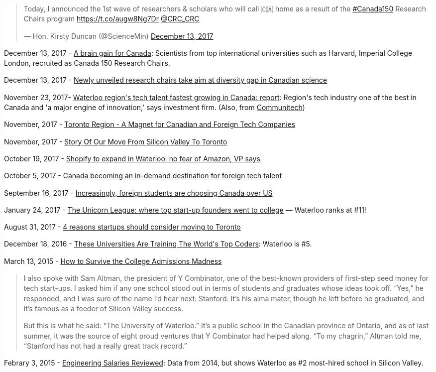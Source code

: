 <blockquote class="twitter-tweet" data-lang="en"><p lang="en" dir="ltr">Today, I announced the 1st wave of researchers &amp; scholars who will call 🇨🇦  home as a result of the <a href="https://twitter.com/hashtag/Canada150?src=hash&amp;ref_src=twsrc%5Etfw">#Canada150</a> Research Chairs program <a href="https://t.co/augw8Ng7Dr">https://t.co/augw8Ng7Dr</a> <a href="https://twitter.com/CRC_CRC?ref_src=twsrc%5Etfw">@CRC_CRC</a></p>&mdash; Hon. Kirsty Duncan (@ScienceMin) <a href="https://twitter.com/ScienceMin/status/940977773786685440?ref_src=twsrc%5Etfw">December 13, 2017</a></blockquote>

December 13, 2017 - [A brain gain for Canada](http://www.newswire.ca/fr/news-releases/a-brain-gain-for-canada-663900913.html): Scientists from top international universities such as Harvard, Imperial College London, recruited as Canada 150 Research Chairs.

December 13, 2017 - [Newly unveiled research chairs take aim at diversity gap in Canadian science](https://www.theglobeandmail.com/news/national/newly-unveiled-research-chairs-take-aim-at-diversity-gap-in-canadian-science/article37312603/)

November 23, 2017- [Waterloo region's tech talent fastest growing in Canada: report](http://www.cbc.ca/news/canada/kitchener-waterloo/waterloo-region-tech-talent-market-cbre-report-1.4416308): Region's tech industry one of the best in Canada and 'a major engine of innovation,' says investment firm.  (Also, from [Communitech](http://news.communitech.ca/news/waterloo-region-leads-nation-in-tech-talent-growth-rate-report/))

November, 2017 - [Toronto Region - A Magnet for Canadian and Foreign Tech Companies](https://torontoglobal.ca/about-us/News/2017/Toronto-Region-A-Magnet-for-Canadian-and-Foreign)

November, 2017 - [Story Of Our Move From Silicon Valley To Toronto](https://movnorth.com/story/)

October 19, 2017 - [Shopify to expand in Waterloo, no fear of Amazon, VP says](http://www.cbc.ca/news/canada/kitchener-waterloo/shopify-expansion-waterloo-amazon-loren-padelford-1.4360399)

October 5, 2017 - [Canada becoming an in-demand destination for foreign tech talent](https://beta.theglobeandmail.com/report-on-business/careers/management/canada-becoming-an-in-demand-destination-for-foreign-tech-talent/article36499942/)

September 16, 2017 - [Increasingly, foreign students are choosing Canada over US](http://www.bostonglobe.com/metro/2017/09/16/increasingly-foreign-students-choose-canada-over/khkot6AYt9lakpIFLTNGvM/story.html)

January 24, 2017 - [The Unicorn League: where top start-up founders went to college](https://www.timeshighereducation.com/student/news/unicorn-league-where-top-start-founders-went-college) &mdash; Waterloo ranks at #11!

August 31, 2017 - [4 reasons startups should consider moving to Toronto](http://www.geektime.com/2017/08/31/4-reasons-startups-should-consider-moving-to-toronto/)

December 18, 2016 - [These Universities Are Training The World's Top Coders](https://www.fastcompany.com/3066485/the-future-of-work/these-universities-are-training-the-worlds-top-coders): Waterloo is #5.

March 13, 2015  - [How to Survive the College Admissions Madness](http://www.nytimes.com/2015/03/15/opinion/sunday/frank-bruni-how-to-survive-the-college-admissions-madness.html)

> I also spoke with Sam Altman, the president of Y Combinator, one of the best-known providers of first-step seed money for tech start-ups. I asked him if any one school stood out in terms of students and graduates whose ideas took off. “Yes,” he responded, and I was sure of the name I’d hear next: Stanford. It’s his alma mater, though he left before he graduated, and it’s famous as a feeder of Silicon Valley success.
>
> But this is what he said: “The University of Waterloo.” It’s a public school in the Canadian province of Ontario, and as of last summer, it was the source of eight proud ventures that Y Combinator had helped along. “To my chagrin,” Altman told me, “Stanford has not had a really great track record.”

Febrary 3, 2015 - [Engineering Salaries Reviewed](https://rivierapartners.com/engineering-salaries-reviewed-2/): Data from 2014, but shows Waterloo as #2 most-hired school in Silicon Valley.




